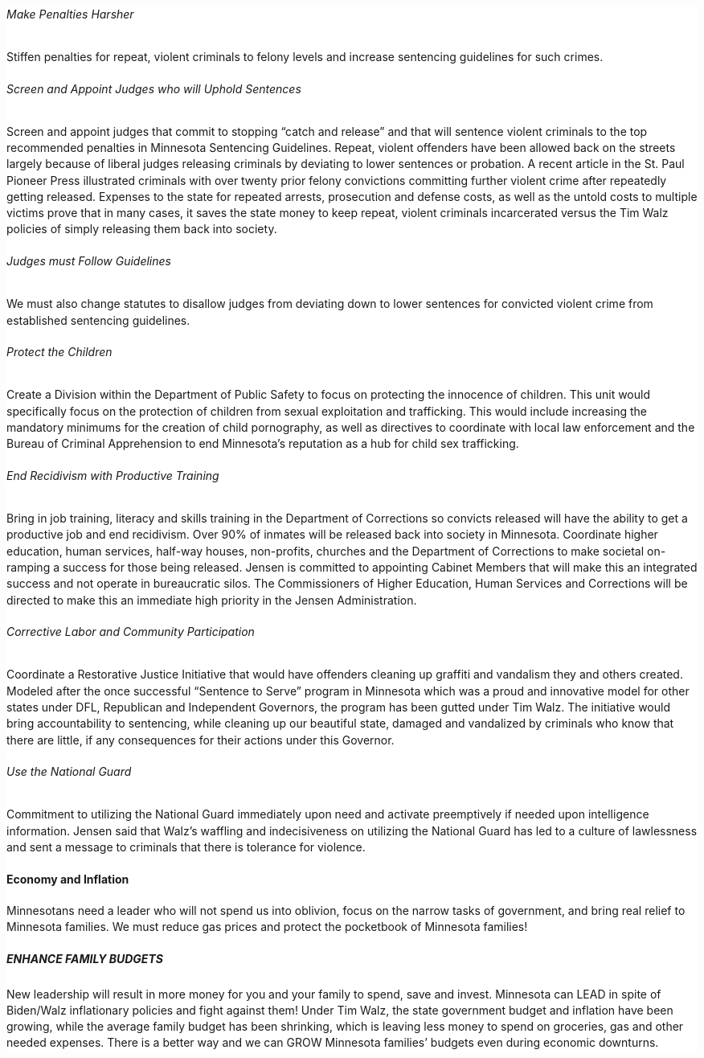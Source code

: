 ###### Make Penalties Harsher
Stiffen penalties for repeat, violent criminals to felony levels and increase sentencing guidelines for such crimes.

###### Screen and Appoint Judges who will Uphold Sentences
Screen and appoint judges that commit to stopping “catch and release” and that will sentence violent criminals to the top recommended penalties in Minnesota Sentencing Guidelines. Repeat, violent offenders have been allowed back on the streets largely because of liberal judges releasing criminals by deviating to lower sentences or probation. A recent article in the St. Paul Pioneer Press illustrated criminals with over twenty prior felony convictions committing further violent crime after repeatedly getting released. Expenses to the state for repeated arrests, prosecution and defense costs, as well as the untold costs to multiple victims prove that in many cases, it saves the state money to keep repeat, violent criminals incarcerated versus the Tim Walz policies of simply releasing them back into society.

###### Judges must Follow Guidelines
We must also change statutes to disallow judges from deviating down to lower sentences for convicted violent crime from established sentencing guidelines.

###### Protect the Children
Create a Division within the Department of Public Safety to focus on protecting the innocence of children. This unit would specifically focus on the protection of children from sexual exploitation and trafficking. This would include increasing the mandatory minimums for the creation of child pornography, as well as directives to coordinate with local law enforcement and the Bureau of Criminal Apprehension to end Minnesota’s reputation as a hub for child sex trafficking.

###### End Recidivism with Productive Training
Bring in job training, literacy and skills training in the Department of Corrections so convicts released will have the ability to get a productive job and end recidivism. Over 90% of inmates will be released back into society in Minnesota. Coordinate higher education, human services, half-way houses, non-profits, churches and the Department of Corrections to make societal on-ramping a success for those being released. Jensen is committed to appointing Cabinet Members that will make this an integrated success and not operate in bureaucratic silos. The Commissioners of Higher Education, Human Services and Corrections will be directed to make this an immediate high priority in the Jensen Administration.

###### Corrective Labor and Community Participation
Coordinate a Restorative Justice Initiative that would have offenders cleaning up graffiti and vandalism they and others created. Modeled after the once successful “Sentence to Serve” program in Minnesota which was a proud and innovative model for other states under DFL, Republican and Independent Governors, the program has been gutted under Tim Walz. The initiative would bring accountability to sentencing, while cleaning up our beautiful state, damaged and vandalized by criminals who know that there are little, if any consequences for their actions under this Governor.

###### Use the National Guard
Commitment to utilizing the National Guard immediately upon need and activate preemptively if needed upon intelligence information. Jensen said that Walz’s waffling and indecisiveness on utilizing the National Guard has led to a culture of lawlessness and sent a message to criminals that there is tolerance for violence.

#### Economy and Inflation
Minnesotans need a leader who will not spend us into oblivion, focus on the narrow tasks of government, and bring real relief to Minnesota families. We must reduce gas prices and protect the pocketbook of Minnesota families!
##### ENHANCE FAMILY BUDGETS
New leadership will result in more money for you and your family to spend, save and invest. Minnesota can LEAD in spite of Biden/Walz inflationary policies and fight against them! Under Tim Walz, the state government budget and inflation have been growing, while the average family budget has been shrinking, which is leaving less money to spend on groceries, gas and other needed expenses. There is a better way and we can GROW Minnesota families’ budgets even during economic downturns.

